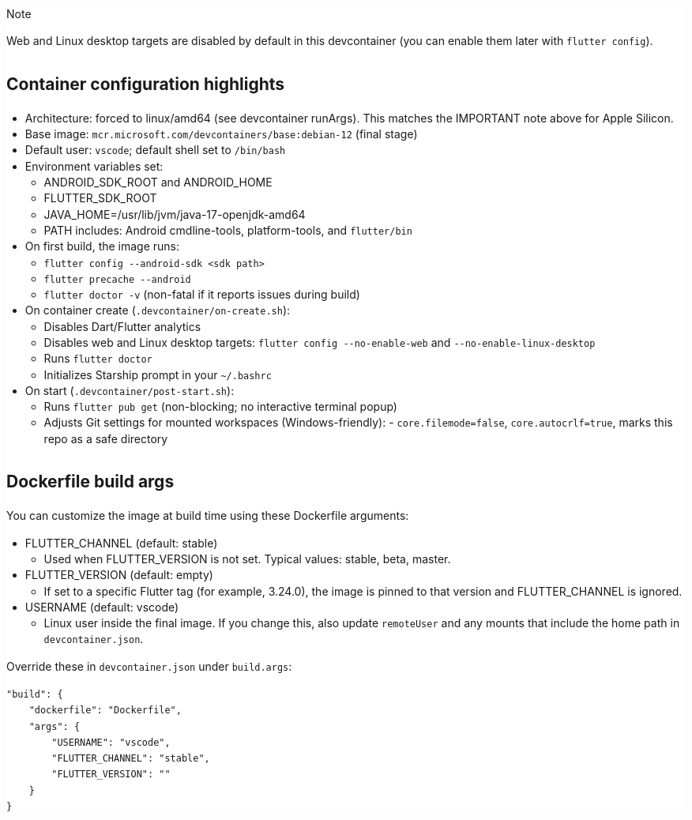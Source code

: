 > [!NOTE]
> Web and Linux desktop targets are disabled by default in this devcontainer (you can enable them later with `flutter config`).

## Container configuration highlights

- Architecture: forced to linux/amd64 (see devcontainer runArgs). This matches the IMPORTANT note above for Apple Silicon.
- Base image: `mcr.microsoft.com/devcontainers/base:debian-12` (final stage)
- Default user: `vscode`; default shell set to `/bin/bash`
- Environment variables set:
    - ANDROID_SDK_ROOT and ANDROID_HOME
    - FLUTTER_SDK_ROOT
    - JAVA_HOME=/usr/lib/jvm/java-17-openjdk-amd64
    - PATH includes: Android cmdline-tools, platform-tools, and `flutter/bin`
- On first build, the image runs:
    - `flutter config --android-sdk <sdk path>`
    - `flutter precache --android`
    - `flutter doctor -v` (non-fatal if it reports issues during build)
- On container create (`.devcontainer/on-create.sh`):
    - Disables Dart/Flutter analytics
    - Disables web and Linux desktop targets: `flutter config --no-enable-web` and `--no-enable-linux-desktop`
    - Runs `flutter doctor`
    - Initializes Starship prompt in your `~/.bashrc`
- On start (`.devcontainer/post-start.sh`):
    - Runs `flutter pub get` (non-blocking; no interactive terminal popup)
    - Adjusts Git settings for mounted workspaces (Windows-friendly):
                - `core.filemode=false`, `core.autocrlf=true`, marks this repo as a safe directory

## Dockerfile build args

You can customize the image at build time using these Dockerfile arguments:

- FLUTTER_CHANNEL (default: stable)
    - Used when FLUTTER_VERSION is not set. Typical values: stable, beta, master.
- FLUTTER_VERSION (default: empty)
    - If set to a specific Flutter tag (for example, 3.24.0), the image is pinned to that version and FLUTTER_CHANNEL is ignored.
- USERNAME (default: vscode)
    - Linux user inside the final image. If you change this, also update `remoteUser` and any mounts that include the home path in `devcontainer.json`.

Override these in `devcontainer.json` under `build.args`:

```jsonc
"build": {
    "dockerfile": "Dockerfile",
    "args": {
        "USERNAME": "vscode",
        "FLUTTER_CHANNEL": "stable",
        "FLUTTER_VERSION": ""
    }
}
```
